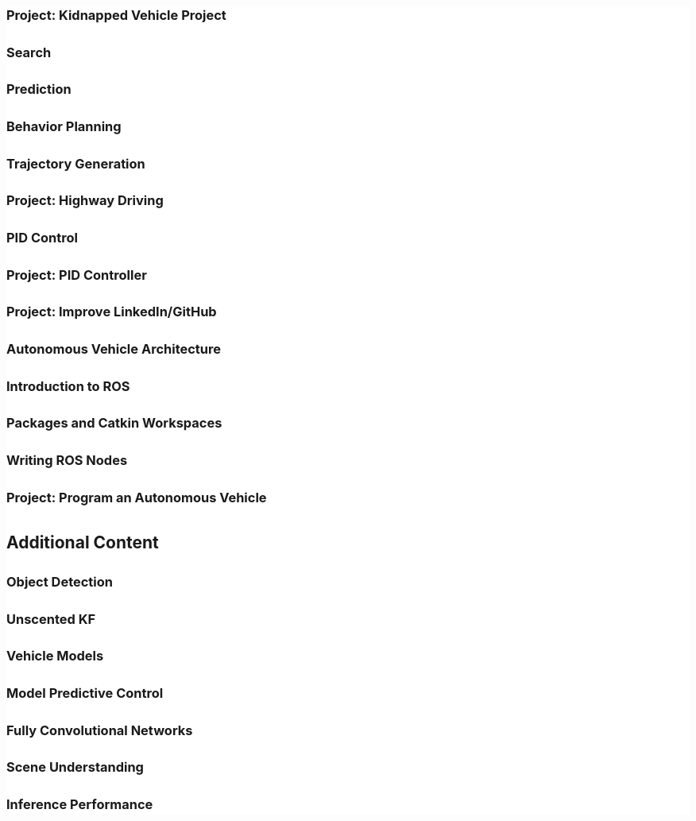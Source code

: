 ### Project: Kidnapped Vehicle Project

### Search

### Prediction

### Behavior Planning

### Trajectory Generation

### Project: Highway Driving

### PID Control

### Project: PID Controller

### Project: Improve LinkedIn/GitHub

### Autonomous Vehicle Architecture

### Introduction to ROS

### Packages and Catkin Workspaces

### Writing ROS Nodes

### Project: Program an Autonomous Vehicle

### 

## Additional Content

### Object Detection

### Unscented KF

### Vehicle Models

### Model Predictive Control

### Fully Convolutional Networks

### Scene Understanding

### Inference Performance
